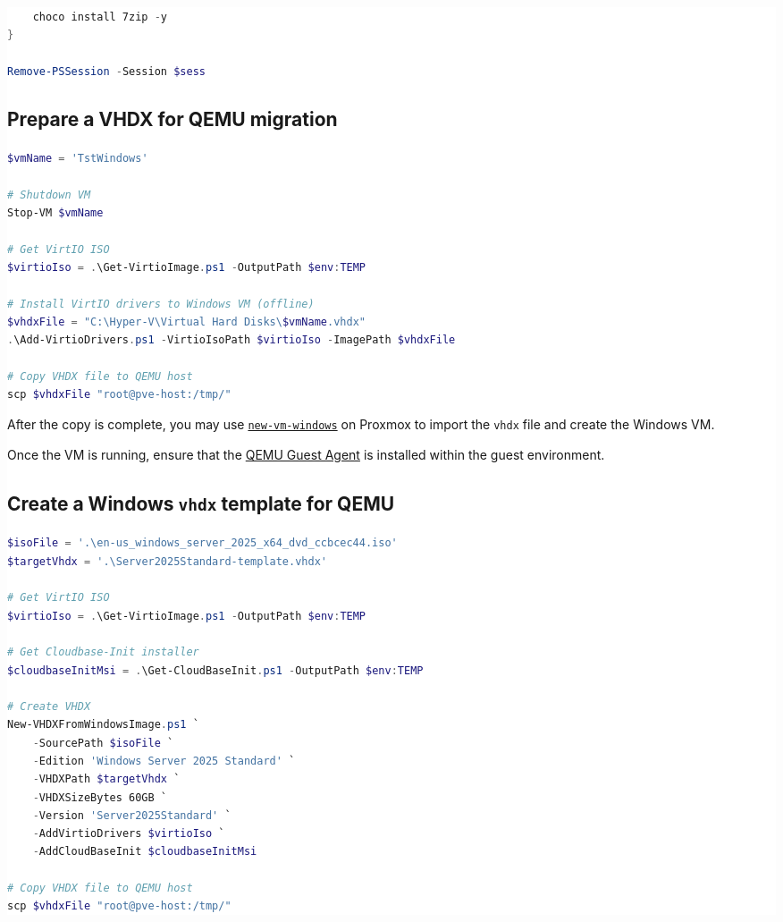 ```powershell
    choco install 7zip -y
}

Remove-PSSession -Session $sess
```



## Prepare a VHDX for QEMU migration

```powershell
$vmName = 'TstWindows'

# Shutdown VM
Stop-VM $vmName

# Get VirtIO ISO
$virtioIso = .\Get-VirtioImage.ps1 -OutputPath $env:TEMP

# Install VirtIO drivers to Windows VM (offline)
$vhdxFile = "C:\Hyper-V\Virtual Hard Disks\$vmName.vhdx"
.\Add-VirtioDrivers.ps1 -VirtioIsoPath $virtioIso -ImagePath $vhdxFile

# Copy VHDX file to QEMU host
scp $vhdxFile "root@pve-host:/tmp/"
```

After the copy is complete, you may use [`new-vm-windows`](https://github.com/fdcastel/Proxmox-Automation#new-vm-windows) on Proxmox to import the `vhdx` file and create the Windows VM.

Once the VM is running, ensure that the [QEMU Guest Agent](https://pve.proxmox.com/wiki/Qemu-guest-agent) is installed within the guest environment.



## Create a Windows `vhdx` template for QEMU

```powershell
$isoFile = '.\en-us_windows_server_2025_x64_dvd_ccbcec44.iso'
$targetVhdx = '.\Server2025Standard-template.vhdx'

# Get VirtIO ISO
$virtioIso = .\Get-VirtioImage.ps1 -OutputPath $env:TEMP

# Get Cloudbase-Init installer
$cloudbaseInitMsi = .\Get-CloudBaseInit.ps1 -OutputPath $env:TEMP

# Create VHDX
New-VHDXFromWindowsImage.ps1 `
    -SourcePath $isoFile `
    -Edition 'Windows Server 2025 Standard' `
    -VHDXPath $targetVhdx `
    -VHDXSizeBytes 60GB `
    -Version 'Server2025Standard' `
    -AddVirtioDrivers $virtioIso `
    -AddCloudBaseInit $cloudbaseInitMsi

# Copy VHDX file to QEMU host
scp $vhdxFile "root@pve-host:/tmp/"
```
